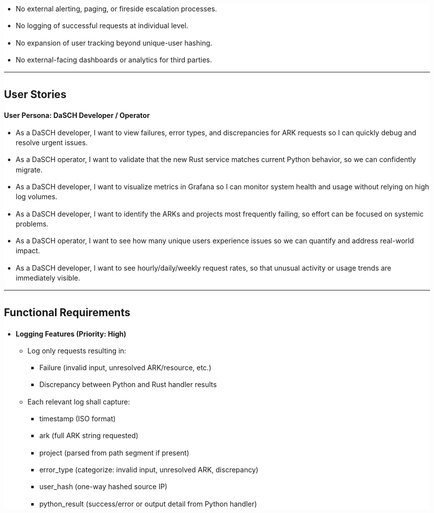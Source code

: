 - No external alerting, paging, or fireside escalation processes.

- No logging of successful requests at individual level.

- No expansion of user tracking beyond unique-user hashing.

- No external-facing dashboards or analytics for third parties.

------------------------------------------------------------------------

## User Stories

**User Persona: DaSCH Developer / Operator**

- As a DaSCH developer, I want to view failures, error types, and
  discrepancies for ARK requests so I can quickly debug and resolve
  urgent issues.

- As a DaSCH operator, I want to validate that the new Rust service
  matches current Python behavior, so we can confidently migrate.

- As a DaSCH developer, I want to visualize metrics in Grafana so I can
  monitor system health and usage without relying on high log volumes.

- As a DaSCH developer, I want to identify the ARKs and projects most
  frequently failing, so effort can be focused on systemic problems.

- As a DaSCH operator, I want to see how many unique users experience
  issues so we can quantify and address real-world impact.

- As a DaSCH developer, I want to see hourly/daily/weekly request rates,
  so that unusual activity or usage trends are immediately visible.

------------------------------------------------------------------------

## Functional Requirements

- **Logging Features (Priority: High)**

  - Log only requests resulting in:

    - Failure (invalid input, unresolved ARK/resource, etc.)

    - Discrepancy between Python and Rust handler results

  - Each relevant log shall capture:

    - timestamp (ISO format)

    - ark (full ARK string requested)

    - project (parsed from path segment if present)

    - error_type (categorize: invalid input, unresolved ARK,
      discrepancy)

    - user_hash (one-way hashed source IP)

    - python_result (success/error or output detail from Python handler)
